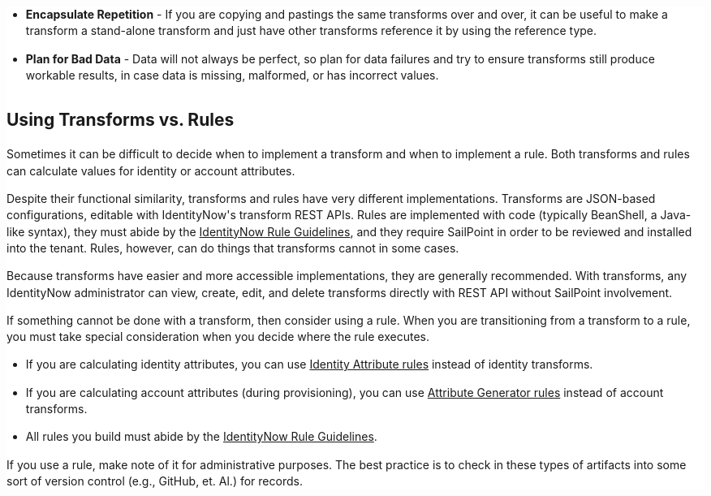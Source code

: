 - **Encapsulate Repetition** - If you are copying and pastings the same transforms over and over, it can be useful to make a transform a stand-alone transform and just have other transforms reference it by using the reference type.

- **Plan for Bad Data** - Data will not always be perfect, so plan for data failures and try to ensure transforms still produce workable results, in case data is missing, malformed, or has incorrect values.

## Using Transforms vs. Rules

Sometimes it can be difficult to decide when to implement a transform and when to implement a rule. Both transforms and rules can calculate values for identity or account attributes.

Despite their functional similarity, transforms and rules have very different implementations. Transforms are JSON-based configurations, editable with IdentityNow's transform REST APIs. Rules are implemented with code (typically BeanShell, a Java-like syntax), they must abide by the [IdentityNow Rule Guidelines](https://community.sailpoint.com/docs/DOC-12122), and they require SailPoint in order to be reviewed and installed into the tenant. Rules, however, can do things that transforms cannot in some cases.

Because transforms have easier and more accessible implementations, they are generally recommended. With transforms, any IdentityNow administrator can view, create, edit, and delete transforms directly with REST API without SailPoint involvement.

If something cannot be done with a transform, then consider using a rule. When you are transitioning from a transform to a rule, you must take special consideration when you decide where the rule executes.

- If you are calculating identity attributes, you can use [Identity Attribute rules](https://community.sailpoint.com/docs/DOC-12616) instead of identity transforms.

- If you are calculating account attributes (during provisioning), you can use [Attribute Generator rules](https://community.sailpoint.com/docs/DOC-12645) instead of account transforms.

- All rules you build must abide by the [IdentityNow Rule Guidelines](https://community.sailpoint.com/docs/DOC-12122).

If you use a rule, make note of it for administrative purposes. The best practice is to check in these types of artifacts into some sort of version control (e.g., GitHub, et. Al.) for records.
